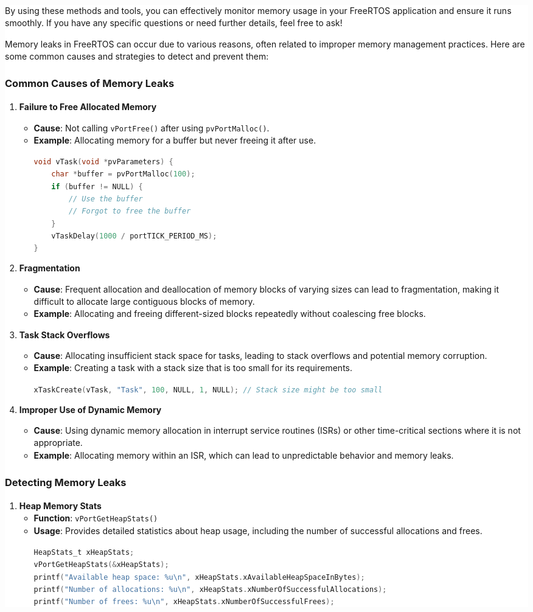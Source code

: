 By using these methods and tools, you can effectively monitor memory usage in your FreeRTOS application and ensure it runs smoothly. If you have any specific questions or need further details, feel free to ask!

Memory leaks in FreeRTOS can occur due to various reasons, often related to improper memory management practices. Here are some common causes and strategies to detect and prevent them:

### Common Causes of Memory Leaks

1. **Failure to Free Allocated Memory**
   - **Cause**: Not calling `vPortFree()` after using `pvPortMalloc()`.
   - **Example**: Allocating memory for a buffer but never freeing it after use.
     ```c
     void vTask(void *pvParameters) {
         char *buffer = pvPortMalloc(100);
         if (buffer != NULL) {
             // Use the buffer
             // Forgot to free the buffer
         }
         vTaskDelay(1000 / portTICK_PERIOD_MS);
     }
     ```

2. **Fragmentation**
   - **Cause**: Frequent allocation and deallocation of memory blocks of varying sizes can lead to fragmentation, making it difficult to allocate large contiguous blocks of memory.
   - **Example**: Allocating and freeing different-sized blocks repeatedly without coalescing free blocks.

3. **Task Stack Overflows**
   - **Cause**: Allocating insufficient stack space for tasks, leading to stack overflows and potential memory corruption.
   - **Example**: Creating a task with a stack size that is too small for its requirements.
     ```c
     xTaskCreate(vTask, "Task", 100, NULL, 1, NULL); // Stack size might be too small
     ```

4. **Improper Use of Dynamic Memory**
   - **Cause**: Using dynamic memory allocation in interrupt service routines (ISRs) or other time-critical sections where it is not appropriate.
   - **Example**: Allocating memory within an ISR, which can lead to unpredictable behavior and memory leaks.

### Detecting Memory Leaks

1. **Heap Memory Stats**
   - **Function**: `vPortGetHeapStats()`
   - **Usage**: Provides detailed statistics about heap usage, including the number of successful allocations and frees.
     ```c
     HeapStats_t xHeapStats;
     vPortGetHeapStats(&xHeapStats);
     printf("Available heap space: %u\n", xHeapStats.xAvailableHeapSpaceInBytes);
     printf("Number of allocations: %u\n", xHeapStats.xNumberOfSuccessfulAllocations);
     printf("Number of frees: %u\n", xHeapStats.xNumberOfSuccessfulFrees);
     ```
